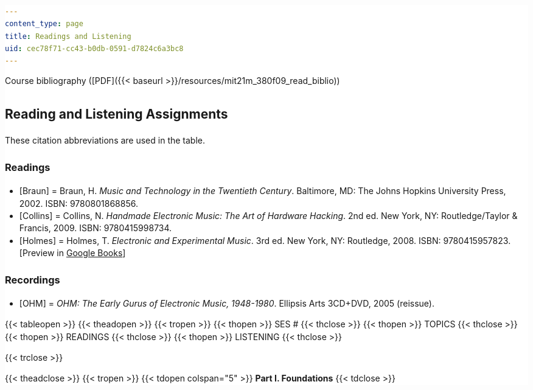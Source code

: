 ```yaml
---
content_type: page
title: Readings and Listening
uid: cec78f71-cc43-b0db-0591-d7824c6a3bc8
---
```


Course bibliography ([PDF]({{< baseurl >}}/resources/mit21m_380f09_read_biblio))

Reading and Listening Assignments
---------------------------------

These citation abbreviations are used in the table.

### Readings

*   \[Braun\] = Braun, H. _Music and Technology in the Twentieth Century_. Baltimore, MD: The Johns Hopkins University Press, 2002. ISBN: 9780801868856.
*   \[Collins\] = Collins, N. _Handmade Electronic Music: The Art of Hardware Hacking_. 2nd ed. New York, NY: Routledge/Taylor & Francis, 2009. ISBN: 9780415998734.
*   \[Holmes\] = Holmes, T. _Electronic and Experimental Music_. 3rd ed. New York, NY: Routledge, 2008. ISBN: 9780415957823. \[Preview in [Google Books](http://books.google.com/books?id=Q0uTAgAAQBAJ&pg=PAfrontcover)\]

### Recordings

*   \[OHM\] = _OHM: The Early Gurus of Electronic Music, 1948-1980_. Ellipsis Arts 3CD+DVD, 2005 (reissue).

{{< tableopen >}}
{{< theadopen >}}
{{< tropen >}}
{{< thopen >}}
SES #
{{< thclose >}}
{{< thopen >}}
TOPICS
{{< thclose >}}
{{< thopen >}}
READINGS
{{< thclose >}}
{{< thopen >}}
LISTENING
{{< thclose >}}

{{< trclose >}}

{{< theadclose >}}
{{< tropen >}}
{{< tdopen colspan="5" >}}
**Part I. Foundations**
{{< tdclose >}}
